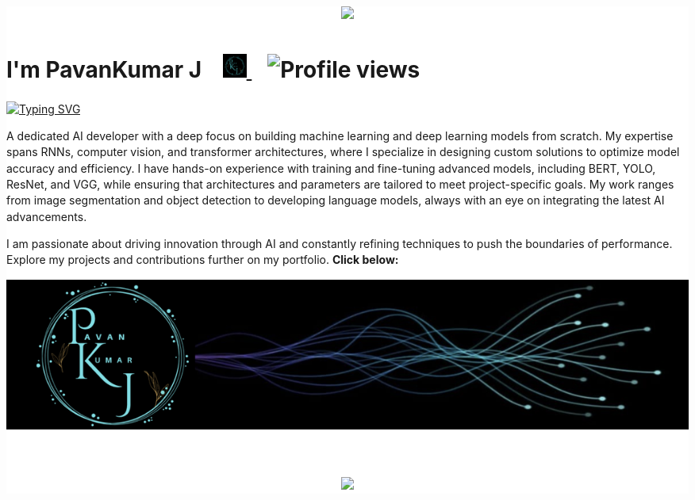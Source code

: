 <p align="center">
  <img src="https://capsule-render.vercel.app/api?type=waving&height=100&color=0:FF005C,50:B62BFF,100:141321&section=header" width="100%"/>
</p>

# I'm PavanKumar J &nbsp;&nbsp;   <a href="https://github.com/pavankumarj12/pavankumarj12.github.io" target="_blank">  <img src=pkj.png width="30" height="30" title="Secured third rank on university hackathon TechWizard on project 'proctoring system' (uploaded in this github repository)">  </a> &nbsp;&nbsp; ![Profile views](https://visitor-badge.laobi.icu/badge?page_id=pavankumarj12)

<a href="https://git.io/typing-svg">
  <img src="https://readme-typing-svg.demolab.com?font=Fira+Code&size=24&pause=1000&color=FF005C&width=800&lines=Aspiring+Data+Scientist.;Deep+Learning+Enthusiast.;Open+Source+Contributor.;Built+25%2B+Practical+AI+Projects.;LLM+%26+Transformer+Researcher." alt="Typing SVG" />
</a>  
  
A dedicated AI developer with a deep focus on building machine learning and deep learning models from scratch. My expertise spans RNNs, computer vision, and transformer architectures, where I specialize in designing custom solutions to optimize model accuracy and efficiency. I have hands-on experience with training and fine-tuning advanced models, including BERT, YOLO, ResNet, and VGG, while ensuring that architectures and parameters are tailored to meet project-specific goals. My work ranges from image segmentation and object detection to developing language models, always with an eye on integrating the latest AI advancements.

I am passionate about driving innovation through AI and constantly refining techniques to push the boundaries of performance. Explore my projects and contributions further on my portfolio. **Click below:**

[![Portfolio](/portfolio.png)](https://pavankumarj12.github.io/)
<br><br><br>
<div align="center"> 
  <a href="https://www.linkedin.com/in/pavankumarj12/" target="_blank"> 
    <img src="https://img.shields.io/badge/LinkedIn-0077B5?style=for-the-badge&logo=linkedin&logoColor=white" /> 
  </a> 